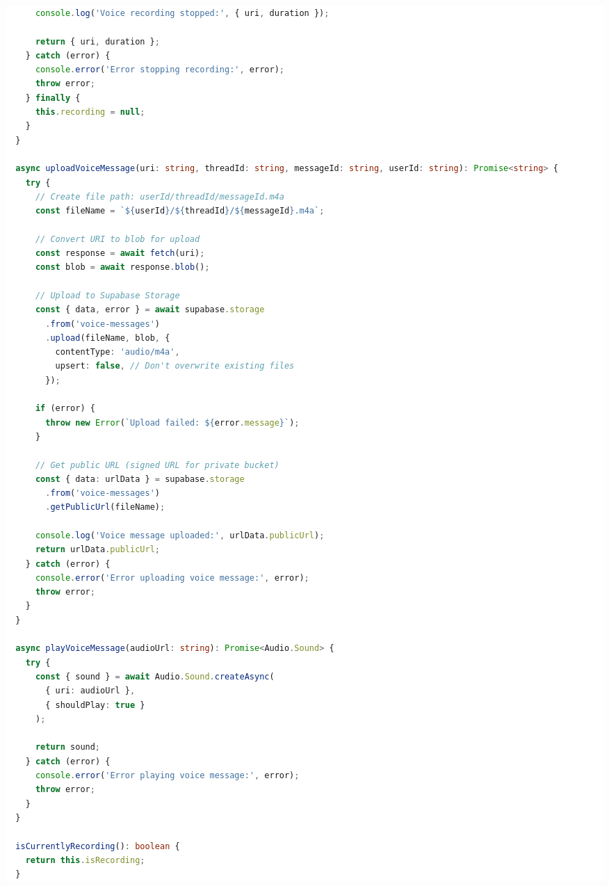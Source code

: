 ```typescript
      console.log('Voice recording stopped:', { uri, duration });
      
      return { uri, duration };
    } catch (error) {
      console.error('Error stopping recording:', error);
      throw error;
    } finally {
      this.recording = null;
    }
  }

  async uploadVoiceMessage(uri: string, threadId: string, messageId: string, userId: string): Promise<string> {
    try {
      // Create file path: userId/threadId/messageId.m4a
      const fileName = `${userId}/${threadId}/${messageId}.m4a`;
      
      // Convert URI to blob for upload
      const response = await fetch(uri);
      const blob = await response.blob();

      // Upload to Supabase Storage
      const { data, error } = await supabase.storage
        .from('voice-messages')
        .upload(fileName, blob, {
          contentType: 'audio/m4a',
          upsert: false, // Don't overwrite existing files
        });

      if (error) {
        throw new Error(`Upload failed: ${error.message}`);
      }

      // Get public URL (signed URL for private bucket)
      const { data: urlData } = supabase.storage
        .from('voice-messages')
        .getPublicUrl(fileName);

      console.log('Voice message uploaded:', urlData.publicUrl);
      return urlData.publicUrl;
    } catch (error) {
      console.error('Error uploading voice message:', error);
      throw error;
    }
  }

  async playVoiceMessage(audioUrl: string): Promise<Audio.Sound> {
    try {
      const { sound } = await Audio.Sound.createAsync(
        { uri: audioUrl },
        { shouldPlay: true }
      );
      
      return sound;
    } catch (error) {
      console.error('Error playing voice message:', error);
      throw error;
    }
  }

  isCurrentlyRecording(): boolean {
    return this.isRecording;
  }
```